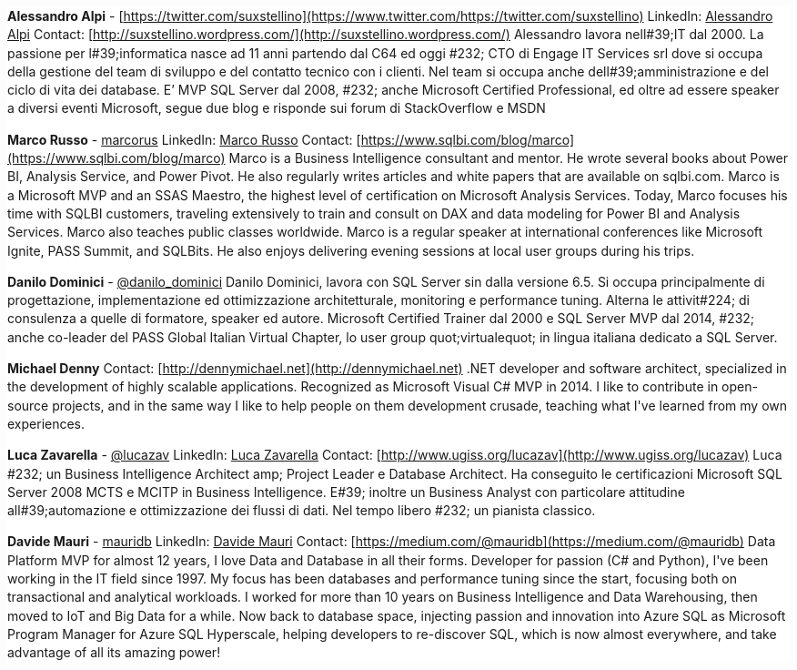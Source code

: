 **Alessandro Alpi**  - [https://twitter.com/suxstellino](https://www.twitter.com/https://twitter.com/suxstellino)
LinkedIn: [Alessandro Alpi](https://it.linkedin.com/in/suxstellino)
Contact: [http://suxstellino.wordpress.com/](http://suxstellino.wordpress.com/)
Alessandro lavora nell#39;IT dal 2000. La passione per l#39;informatica nasce ad 11 anni partendo dal C64 ed oggi #232; CTO di Engage IT Services srl dove si occupa della gestione del team di sviluppo e del contatto tecnico con i clienti.
Nel team si occupa anche dell#39;amministrazione e del ciclo di vita dei database. E’ MVP SQL Server dal 2008, #232; anche Microsoft Certified Professional, ed oltre ad essere speaker a diversi eventi Microsoft, segue due blog e risponde sui forum di StackOverflow e MSDN
 
**Marco Russo**  - [marcorus](https://www.twitter.com/marcorus)
LinkedIn: [Marco Russo](http://www.linkedin.com/in/sqlbi)
Contact: [https://www.sqlbi.com/blog/marco](https://www.sqlbi.com/blog/marco)
Marco is a Business Intelligence consultant and mentor. He wrote several books about Power BI, Analysis Service, and Power Pivot. He also regularly writes articles and white papers that are available on sqlbi.com. Marco is a Microsoft MVP and an SSAS Maestro, the highest level of certification on Microsoft Analysis Services.
Today, Marco focuses his time with SQLBI customers, traveling extensively to train and consult on DAX and data modeling for Power BI and Analysis Services. Marco also teaches public classes worldwide.
Marco is a regular speaker at international conferences like Microsoft Ignite, PASS Summit, and SQLBits. He also enjoys delivering evening sessions at local user groups during his trips.
 
**Danilo Dominici**  - [@danilo_dominici](https://www.twitter.com/@danilo_dominici)
Danilo Dominici, lavora con SQL Server sin dalla versione 6.5. Si occupa principalmente di progettazione, implementazione ed ottimizzazione architetturale, monitoring e performance tuning.  Alterna le attivit#224; di consulenza a quelle di formatore, speaker ed autore. Microsoft Certified Trainer dal 2000 e SQL Server MVP dal 2014, #232; anche co-leader del PASS Global Italian Virtual Chapter, lo user group quot;virtualequot; in lingua italiana dedicato a SQL Server.
 
**Michael Denny** 
Contact: [http://dennymichael.net](http://dennymichael.net)
.NET developer and software architect, specialized in the development of highly scalable applications. Recognized as Microsoft Visual C# MVP in 2014. I like to contribute in open-source projects, and in the same way I like to help people on them development crusade, teaching what I've learned from my own experiences.
 
**Luca Zavarella**  - [@lucazav](https://www.twitter.com/@lucazav)
LinkedIn: [Luca Zavarella](https://it.linkedin.com/in/lucazavarella)
Contact: [http://www.ugiss.org/lucazav](http://www.ugiss.org/lucazav)
Luca #232; un Business Intelligence Architect amp; Project Leader e Database Architect. Ha conseguito le certificazioni Microsoft SQL Server 2008 MCTS e MCITP in Business Intelligence. E#39; inoltre un Business Analyst con particolare attitudine all#39;automazione e ottimizzazione dei flussi di dati. Nel tempo libero #232; un pianista classico.
 
**Davide Mauri**  - [mauridb](https://www.twitter.com/mauridb)
LinkedIn: [Davide Mauri](http://www.linkedin.com/in/davidemauri)
Contact: [https://medium.com/@mauridb](https://medium.com/@mauridb)
Data Platform MVP for almost 12 years, I love Data and Database in all their forms. Developer for passion (C# and Python), I've been working in the IT field since 1997. My focus has been databases and performance tuning since the start, focusing both on transactional and analytical workloads. I worked for more than 10 years on Business Intelligence and Data Warehousing, then moved to IoT and Big Data for a while. Now back to database space, injecting passion and innovation into Azure SQL as Microsoft Program Manager for Azure SQL Hyperscale, helping developers to re-discover SQL, which is now almost everywhere, and take advantage of all its amazing power!
 